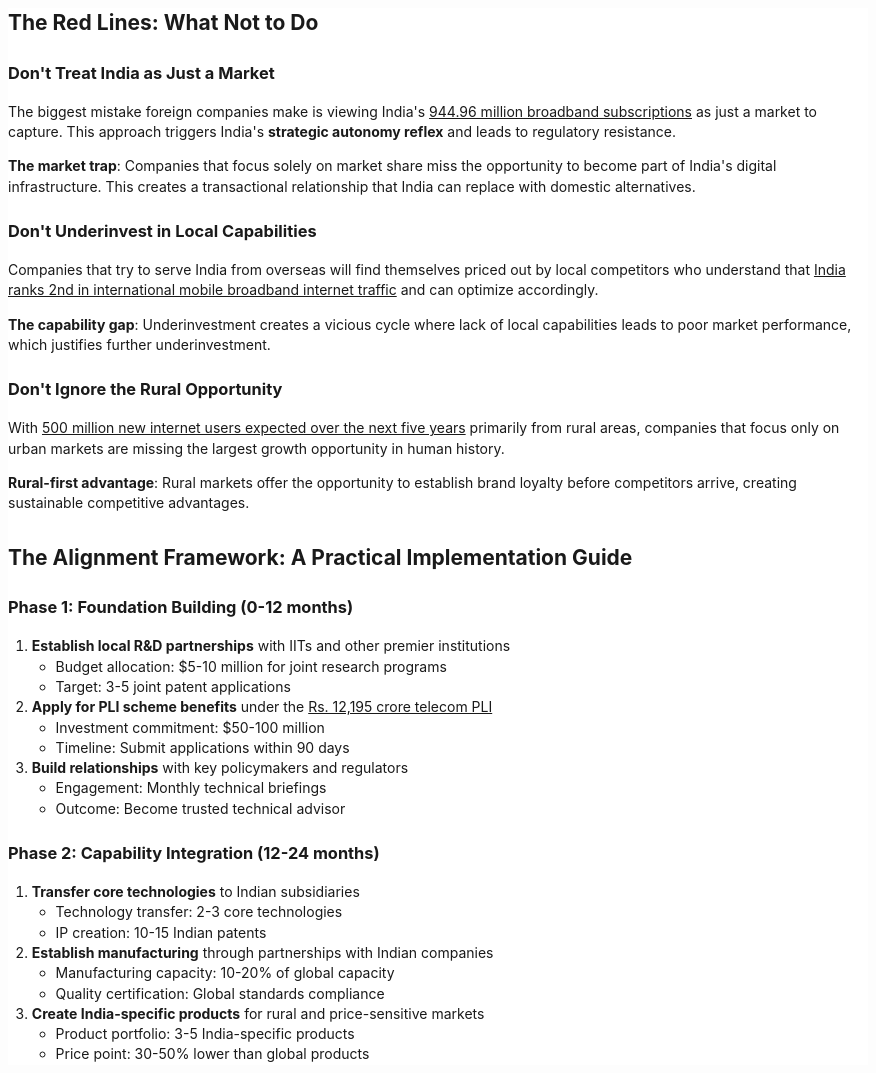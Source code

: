 ## The Red Lines: What Not to Do

### Don't Treat India as Just a Market
The biggest mistake foreign companies make is viewing India's [944.96 million broadband subscriptions](https://www.ibef.org/industry/telecommunications) as just a market to capture. This approach triggers India's **strategic autonomy reflex** and leads to regulatory resistance.

**The market trap**: Companies that focus solely on market share miss the opportunity to become part of India's digital infrastructure. This creates a transactional relationship that India can replace with domestic alternatives.

### Don't Underinvest in Local Capabilities
Companies that try to serve India from overseas will find themselves priced out by local competitors who understand that [India ranks 2nd in international mobile broadband internet traffic](https://www.ibef.org/industry/telecommunications) and can optimize accordingly.

**The capability gap**: Underinvestment creates a vicious cycle where lack of local capabilities leads to poor market performance, which justifies further underinvestment.

### Don't Ignore the Rural Opportunity
With [500 million new internet users expected over the next five years](https://www.ibef.org/industry/telecommunications) primarily from rural areas, companies that focus only on urban markets are missing the largest growth opportunity in human history.

**Rural-first advantage**: Rural markets offer the opportunity to establish brand loyalty before competitors arrive, creating sustainable competitive advantages.

## The Alignment Framework: A Practical Implementation Guide

### Phase 1: Foundation Building (0-12 months)
1. **Establish local R&D partnerships** with IITs and other premier institutions
   - Budget allocation: $5-10 million for joint research programs
   - Target: 3-5 joint patent applications
2. **Apply for PLI scheme benefits** under the [Rs. 12,195 crore telecom PLI](https://www.ibef.org/industry/telecommunications)
   - Investment commitment: $50-100 million
   - Timeline: Submit applications within 90 days
3. **Build relationships** with key policymakers and regulators
   - Engagement: Monthly technical briefings
   - Outcome: Become trusted technical advisor

### Phase 2: Capability Integration (12-24 months)
1. **Transfer core technologies** to Indian subsidiaries
   - Technology transfer: 2-3 core technologies
   - IP creation: 10-15 Indian patents
2. **Establish manufacturing** through partnerships with Indian companies
   - Manufacturing capacity: 10-20% of global capacity
   - Quality certification: Global standards compliance
3. **Create India-specific products** for rural and price-sensitive markets
   - Product portfolio: 3-5 India-specific products
   - Price point: 30-50% lower than global products
